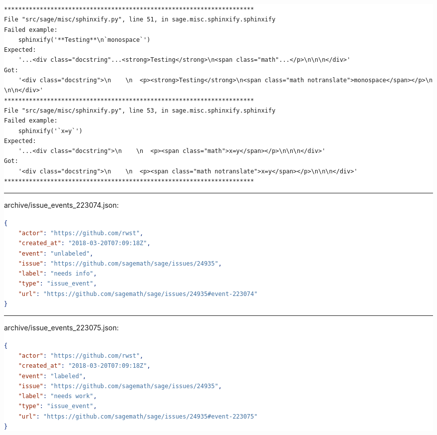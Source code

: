 <a id='comment:11'></a>

```
**********************************************************************
File "src/sage/misc/sphinxify.py", line 51, in sage.misc.sphinxify.sphinxify
Failed example:
    sphinxify('**Testing**\n`monospace`')
Expected:
    '...<div class="docstring"...<strong>Testing</strong>\n<span class="math"...</p>\n\n\n</div>'
Got:
    '<div class="docstring">\n    \n  <p><strong>Testing</strong>\n<span class="math notranslate">monospace</span></p>\n\n\n</div>'
**********************************************************************
File "src/sage/misc/sphinxify.py", line 53, in sage.misc.sphinxify.sphinxify
Failed example:
    sphinxify('`x=y`')
Expected:
    '...<div class="docstring">\n    \n  <p><span class="math">x=y</span></p>\n\n\n</div>'
Got:
    '<div class="docstring">\n    \n  <p><span class="math notranslate">x=y</span></p>\n\n\n</div>'
**********************************************************************
```



---

archive/issue_events_223074.json:
```json
{
    "actor": "https://github.com/rwst",
    "created_at": "2018-03-20T07:09:18Z",
    "event": "unlabeled",
    "issue": "https://github.com/sagemath/sage/issues/24935",
    "label": "needs info",
    "type": "issue_event",
    "url": "https://github.com/sagemath/sage/issues/24935#event-223074"
}
```



---

archive/issue_events_223075.json:
```json
{
    "actor": "https://github.com/rwst",
    "created_at": "2018-03-20T07:09:18Z",
    "event": "labeled",
    "issue": "https://github.com/sagemath/sage/issues/24935",
    "label": "needs work",
    "type": "issue_event",
    "url": "https://github.com/sagemath/sage/issues/24935#event-223075"
}
```
